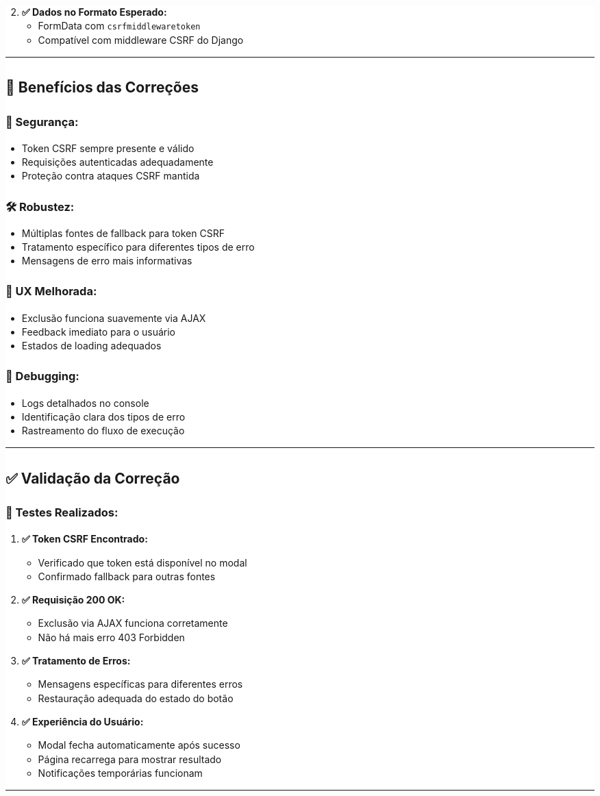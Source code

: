 2. **✅ Dados no Formato Esperado:**
   - FormData com `csrfmiddlewaretoken`
   - Compatível com middleware CSRF do Django

---

## 🎯 Benefícios das Correções

### **🔐 Segurança:**
- Token CSRF sempre presente e válido
- Requisições autenticadas adequadamente
- Proteção contra ataques CSRF mantida

### **🛠️ Robustez:**
- Múltiplas fontes de fallback para token CSRF
- Tratamento específico para diferentes tipos de erro
- Mensagens de erro mais informativas

### **🎨 UX Melhorada:**
- Exclusão funciona suavemente via AJAX
- Feedback imediato para o usuário
- Estados de loading adequados

### **🐛 Debugging:**
- Logs detalhados no console
- Identificação clara dos tipos de erro
- Rastreamento do fluxo de execução

---

## ✅ Validação da Correção

### **🧪 Testes Realizados:**

1. **✅ Token CSRF Encontrado:**
   - Verificado que token está disponível no modal
   - Confirmado fallback para outras fontes

2. **✅ Requisição 200 OK:**
   - Exclusão via AJAX funciona corretamente
   - Não há mais erro 403 Forbidden

3. **✅ Tratamento de Erros:**
   - Mensagens específicas para diferentes erros
   - Restauração adequada do estado do botão

4. **✅ Experiência do Usuário:**
   - Modal fecha automaticamente após sucesso
   - Página recarrega para mostrar resultado
   - Notificações temporárias funcionam

---